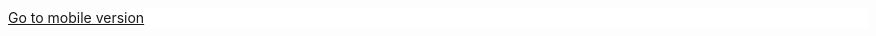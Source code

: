 [ Go to mobile version ](https://www.thinkgeoenergy.com/vulcan-energy-secures-eur104-million-grant-from-germany-for-geothermal-lithium-project/?amp=1)
